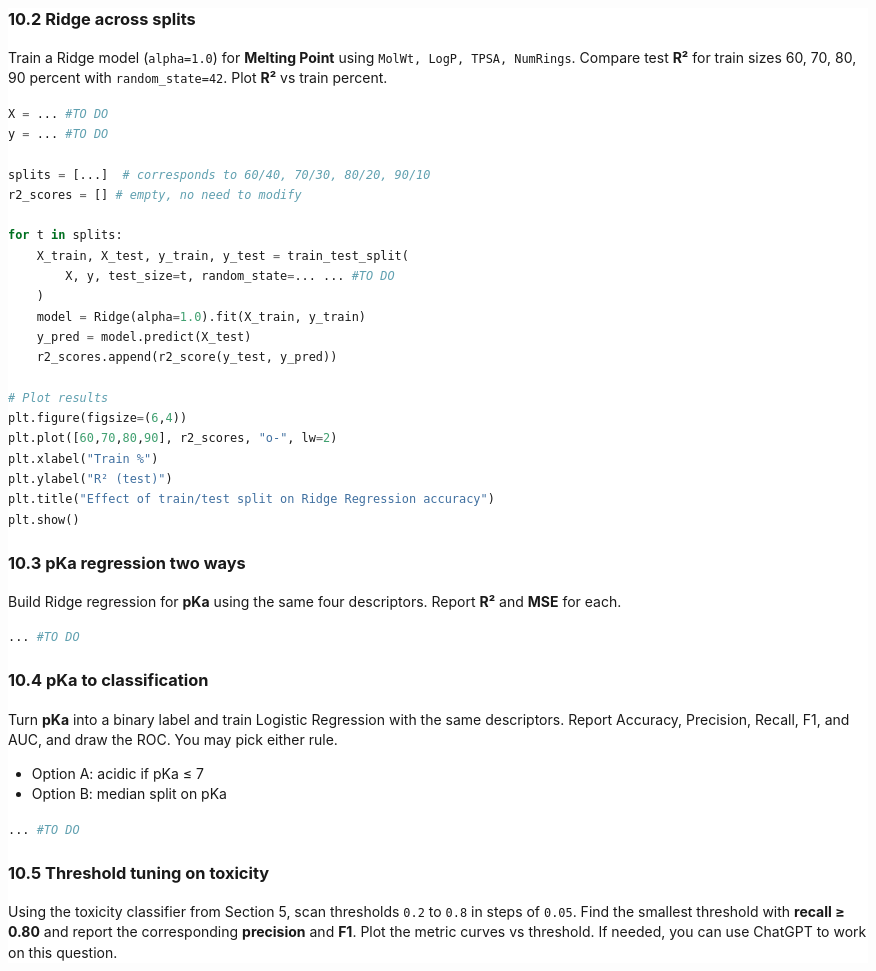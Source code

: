 ### 10.2 Ridge across splits

Train a Ridge model (`alpha=1.0`) for **Melting Point** using `MolWt, LogP, TPSA, NumRings`. Compare test **R²** for train sizes 60, 70, 80, 90 percent with `random_state=42`. Plot **R²** vs train percent.

```python
X = ... #TO DO
y = ... #TO DO

splits = [...]  # corresponds to 60/40, 70/30, 80/20, 90/10
r2_scores = [] # empty, no need to modify

for t in splits:
    X_train, X_test, y_train, y_test = train_test_split(
        X, y, test_size=t, random_state=... ... #TO DO
    )
    model = Ridge(alpha=1.0).fit(X_train, y_train)
    y_pred = model.predict(X_test)
    r2_scores.append(r2_score(y_test, y_pred))

# Plot results
plt.figure(figsize=(6,4))
plt.plot([60,70,80,90], r2_scores, "o-", lw=2)
plt.xlabel("Train %")
plt.ylabel("R² (test)")
plt.title("Effect of train/test split on Ridge Regression accuracy")
plt.show()
```

### 10.3 pKa regression two ways

Build Ridge regression for **pKa** using the same four descriptors. Report **R²** and **MSE** for each.

```python
... #TO DO
```

### 10.4 pKa to classification

Turn **pKa** into a binary label and train Logistic Regression with the same descriptors. Report Accuracy, Precision, Recall, F1, and AUC, and draw the ROC. You may pick either rule.

- Option A: acidic if pKa ≤ 7  
- Option B: median split on pKa

```python
... #TO DO
```

### 10.5 Threshold tuning on toxicity

Using the toxicity classifier from Section 5, scan thresholds `0.2` to `0.8` in steps of `0.05`. Find the smallest threshold with **recall ≥ 0.80** and report the corresponding **precision** and **F1**. Plot the metric curves vs threshold.
If needed, you can use ChatGPT to work on this question.
